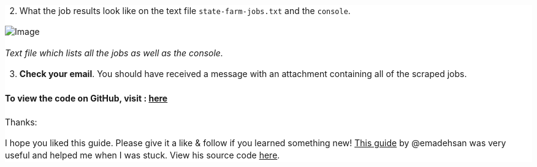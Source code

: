 2. What the job results look like on the text file `state-farm-jobs.txt` and the `console`.

![Image](/images/single-blog/output.png)

_Text file which lists all the jobs as well as the console._

3. __Check your email__. You should have received a message with an attachment containing all of the scraped jobs.

#### To view the code on GitHub, visit : [here](https://github.com/anthonyjdella/automated-job-web-scraping)

Thanks:

I hope you liked this guide. Please give it a like & follow if you learned something new!
[This guide](https://medium.com/@e_mad_ehsan/getting-started-with-puppeteer-and-chrome-headless-for-web-scrapping-6bf5979dee3e) by @emadehsan was very useful and helped me when I was stuck. View his source code [here](https://github.com/emadehsan/thal).